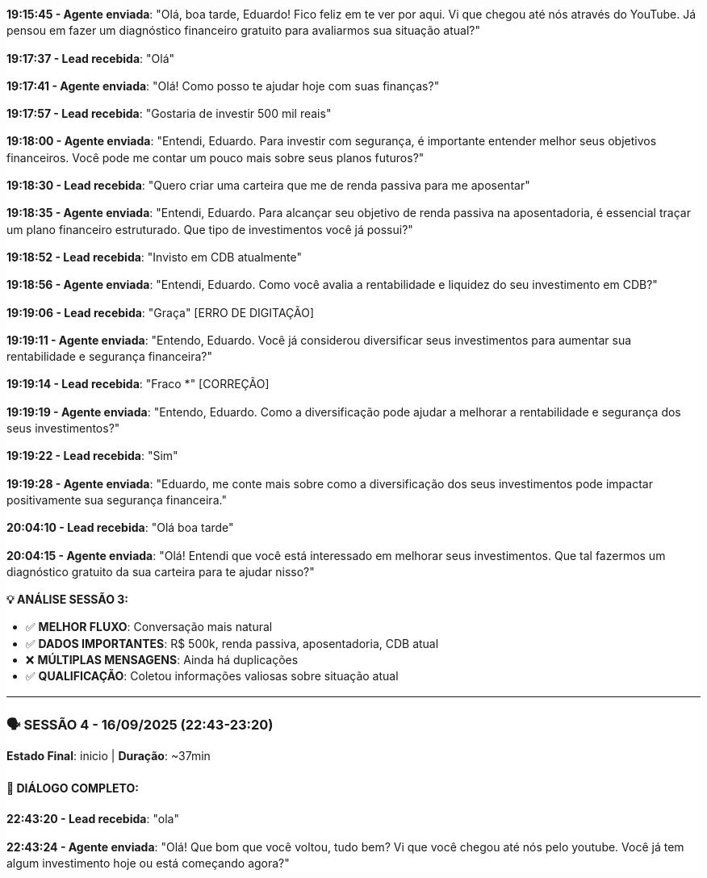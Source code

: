 **19:15:45 - Agente enviada**: "Olá, boa tarde, Eduardo! Fico feliz em te ver por aqui. Vi que chegou até nós através do YouTube. Já pensou em fazer um diagnóstico financeiro gratuito para avaliarmos sua situação atual?"

**19:17:37 - Lead recebida**: "Olá"

**19:17:41 - Agente enviada**: "Olá! Como posso te ajudar hoje com suas finanças?"

**19:17:57 - Lead recebida**: "Gostaria de investir 500 mil reais"

**19:18:00 - Agente enviada**: "Entendi, Eduardo. Para investir com segurança, é importante entender melhor seus objetivos financeiros. Você pode me contar um pouco mais sobre seus planos futuros?"

**19:18:30 - Lead recebida**: "Quero criar uma carteira que me de renda passiva para me aposentar"

**19:18:35 - Agente enviada**: "Entendi, Eduardo. Para alcançar seu objetivo de renda passiva na aposentadoria, é essencial traçar um plano financeiro estruturado. Que tipo de investimentos você já possui?"

**19:18:52 - Lead recebida**: "Invisto em CDB atualmente"

**19:18:56 - Agente enviada**: "Entendi, Eduardo. Como você avalia a rentabilidade e liquidez do seu investimento em CDB?"

**19:19:06 - Lead recebida**: "Graça" [ERRO DE DIGITAÇÃO]

**19:19:11 - Agente enviada**: "Entendo, Eduardo. Você já considerou diversificar seus investimentos para aumentar sua rentabilidade e segurança financeira?"

**19:19:14 - Lead recebida**: "Fraco *" [CORREÇÃO]

**19:19:19 - Agente enviada**: "Entendo, Eduardo. Como a diversificação pode ajudar a melhorar a rentabilidade e segurança dos seus investimentos?"

**19:19:22 - Lead recebida**: "Sim"

**19:19:28 - Agente enviada**: "Eduardo, me conte mais sobre como a diversificação dos seus investimentos pode impactar positivamente sua segurança financeira."

**20:04:10 - Lead recebida**: "Olá boa tarde"

**20:04:15 - Agente enviada**: "Olá! Entendi que você está interessado em melhorar seus investimentos. Que tal fazermos um diagnóstico gratuito da sua carteira para te ajudar nisso?"

**💡 ANÁLISE SESSÃO 3:**
- ✅ **MELHOR FLUXO**: Conversação mais natural
- ✅ **DADOS IMPORTANTES**: R$ 500k, renda passiva, aposentadoria, CDB atual
- ❌ **MÚLTIPLAS MENSAGENS**: Ainda há duplicações
- ✅ **QUALIFICAÇÃO**: Coletou informações valiosas sobre situação atual

---

### 🗣️ SESSÃO 4 - 16/09/2025 (22:43-23:20)
**Estado Final**: inicio | **Duração**: ~37min

#### 📝 DIÁLOGO COMPLETO:

**22:43:20 - Lead recebida**: "ola"

**22:43:24 - Agente enviada**: "Olá! Que bom que você voltou, tudo bem? Vi que você chegou até nós pelo youtube. Você já tem algum investimento hoje ou está começando agora?"
